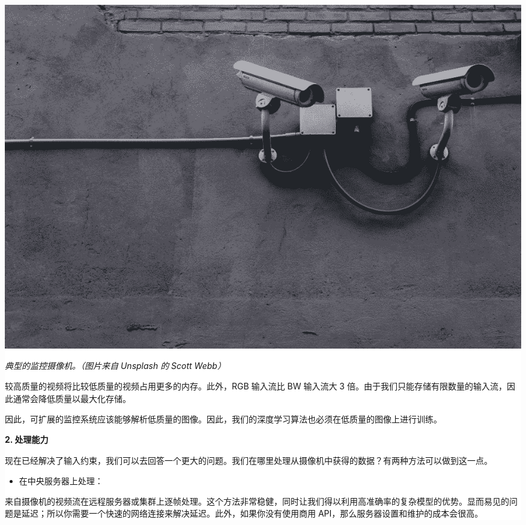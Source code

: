 ![](img/96781d30f964f75ae848db040e762175-fs8.png)

*典型的监控摄像机。（图片来自 Unsplash 的 Scott Webb）*

较高质量的视频将比较低质量的视频占用更多的内存。此外，RGB 输入流比 BW 输入流大 3 倍。由于我们只能存储有限数量的输入流，因此通常会降低质量以最大化存储。

因此，可扩展的监控系统应该能够解析低质量的图像。因此，我们的深度学习算法也必须在低质量的图像上进行训练。

**2\. 处理能力**

现在已经解决了输入约束，我们可以去回答一个更大的问题。我们在哪里处理从摄像机中获得的数据？有两种方法可以做到这一点。

*   在中央服务器上处理：

来自摄像机的视频流在远程服务器或集群上逐帧处理。这个方法非常稳健，同时让我们得以利用高准确率的复杂模型的优势。显而易见的问题是延迟；所以你需要一个快速的网络连接来解决延迟。此外，如果你没有使用商用 API，那么服务器设置和维护的成本会很高。
